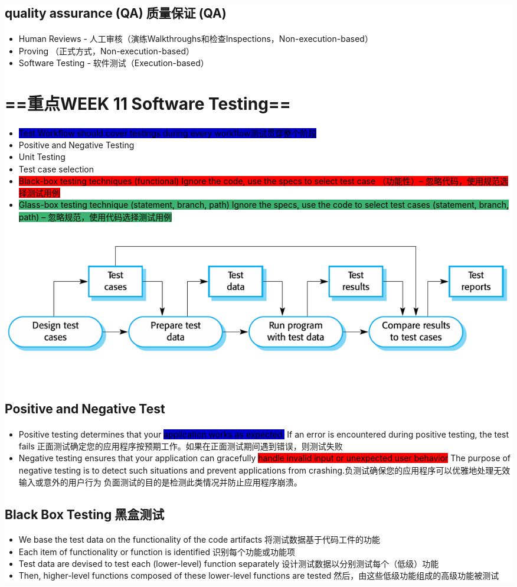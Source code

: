 
## quality assurance (QA) 质量保证 (QA)
+ Human Reviews -   人工审核（演练Walkthroughs和检查Inspections，Non-execution-based）
+ Proving （正式方式，Non-execution-based）
+ Software Testing -   软件测试（Execution-based）

# ==重点WEEK 11 Software Testing==
+ <mark style="background: #0000CD;">Test Workflow should cover testings during every workflow测试贯穿整个阶段</mark>
+ Positive and Negative Testing
+ Unit Testing
+  Test case selection
+  <mark style="background: #ff0000;">Black-box testing techniques (functional) Ignore the code, use the specs to select test case （功能性）– 忽略代码，使用规范选择测试用例</mark>
+  <mark style="background: #3CB371;">Glass-box testing technique (statement, branch, path)   Ignore the specs, use the code to select test cases (statement, branch, path) – 忽略规范，使用代码选择测试用例</mark>

![](../img/fit5136-20221128-98.png)
## Positive and Negative Test
+ Positive testing determines that your <mark style="background: #0000CD;">application works as  expected.</mark> If an error is encountered during positive testing, the   test fails 正面测试确定您的应用程序按预期工作。如果在正面测试期间遇到错误，则测试失败
+ Negative testing ensures that your application can gracefully <mark style="background: #ff0000;">handle invalid input or unexpected user behavior</mark> The purpose of negative testing is to detect such situations  and prevent applications from crashing.负测试确保您的应用程序可以优雅地处理无效输入或意外的用户行为 负面测试的目的是检测此类情况并防止应用程序崩溃。

## Black Box Testing 黑盒测试
+ We base the test data on the functionality of the code artifacts 将测试数据基于代码工件的功能
+ Each item of functionality or function is identified 识别每个功能或功能项
+ Test data are devised to test each (lower-level) function separately 设计测试数据以分别测试每个（低级）功能
+ Then, higher-level functions composed of these lower-level functions are tested 然后，由这些低级功能组成的高级功能被测试
